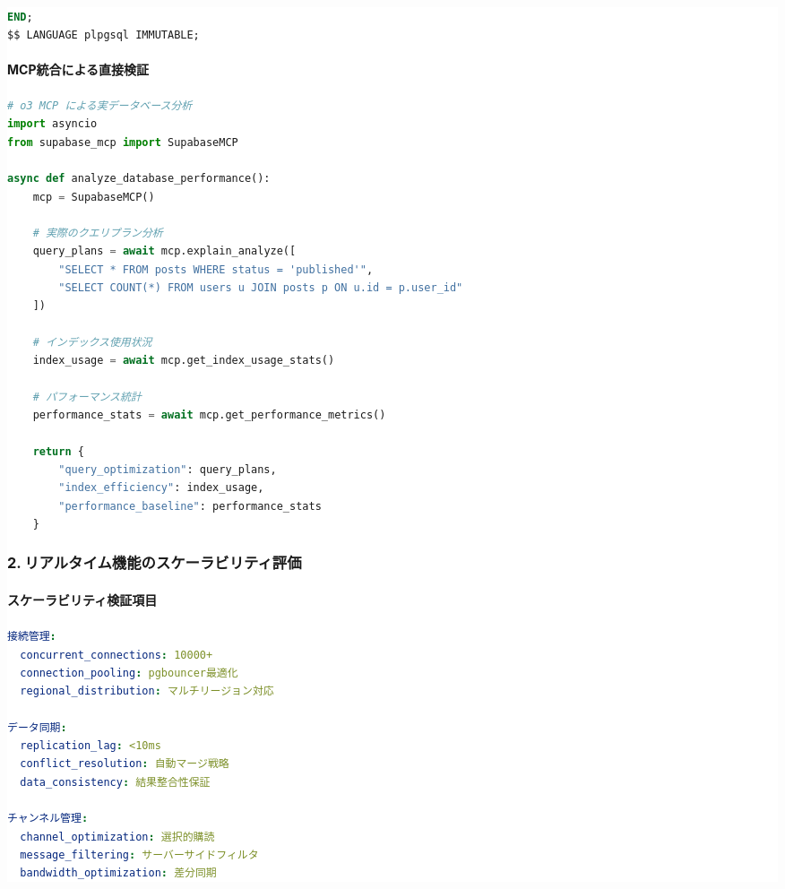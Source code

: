 ```sql
END;
$$ LANGUAGE plpgsql IMMUTABLE;
```

#### MCP統合による直接検証
```python
# o3 MCP による実データベース分析
import asyncio
from supabase_mcp import SupabaseMCP

async def analyze_database_performance():
    mcp = SupabaseMCP()
    
    # 実際のクエリプラン分析
    query_plans = await mcp.explain_analyze([
        "SELECT * FROM posts WHERE status = 'published'",
        "SELECT COUNT(*) FROM users u JOIN posts p ON u.id = p.user_id"
    ])
    
    # インデックス使用状況
    index_usage = await mcp.get_index_usage_stats()
    
    # パフォーマンス統計
    performance_stats = await mcp.get_performance_metrics()
    
    return {
        "query_optimization": query_plans,
        "index_efficiency": index_usage,
        "performance_baseline": performance_stats
    }
```

### 2. リアルタイム機能のスケーラビリティ評価

#### スケーラビリティ検証項目
```yaml
接続管理:
  concurrent_connections: 10000+
  connection_pooling: pgbouncer最適化
  regional_distribution: マルチリージョン対応

データ同期:
  replication_lag: <10ms
  conflict_resolution: 自動マージ戦略
  data_consistency: 結果整合性保証

チャンネル管理:
  channel_optimization: 選択的購読
  message_filtering: サーバーサイドフィルタ
  bandwidth_optimization: 差分同期
```
